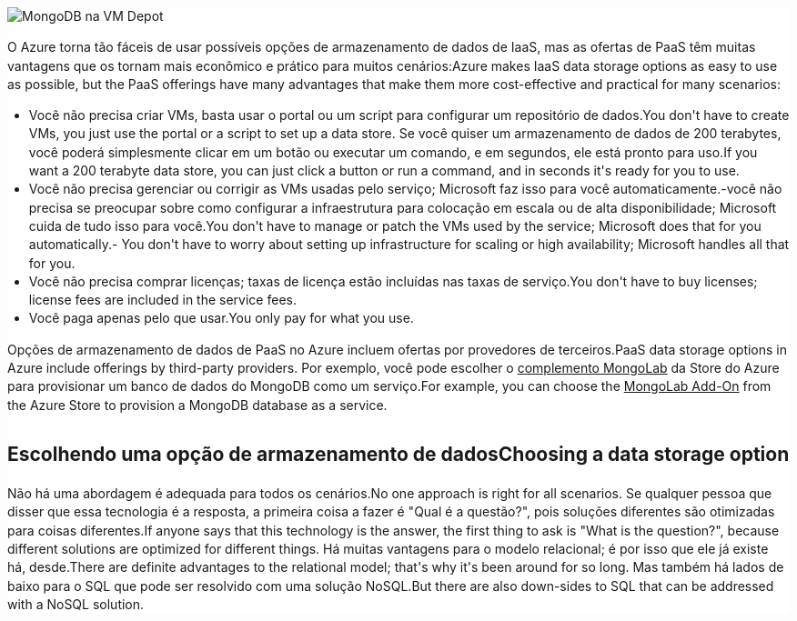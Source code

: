 ![MongoDB na VM Depot](data-storage-options/_static/image7.png)

<span data-ttu-id="a43f4-222">O Azure torna tão fáceis de usar possíveis opções de armazenamento de dados de IaaS, mas as ofertas de PaaS têm muitas vantagens que os tornam mais econômico e prático para muitos cenários:</span><span class="sxs-lookup"><span data-stu-id="a43f4-222">Azure makes IaaS data storage options as easy to use as possible, but the PaaS offerings have many advantages that make them more cost-effective and practical for many scenarios:</span></span>

- <span data-ttu-id="a43f4-223">Você não precisa criar VMs, basta usar o portal ou um script para configurar um repositório de dados.</span><span class="sxs-lookup"><span data-stu-id="a43f4-223">You don't have to create VMs, you just use the portal or a script to set up a data store.</span></span> <span data-ttu-id="a43f4-224">Se você quiser um armazenamento de dados de 200 terabytes, você poderá simplesmente clicar em um botão ou executar um comando, e em segundos, ele está pronto para uso.</span><span class="sxs-lookup"><span data-stu-id="a43f4-224">If you want a 200 terabyte data store, you can just click a button or run a command, and in seconds it's ready for you to use.</span></span>
- <span data-ttu-id="a43f4-225">Você não precisa gerenciar ou corrigir as VMs usadas pelo serviço; Microsoft faz isso para você automaticamente.-você não precisa se preocupar sobre como configurar a infraestrutura para colocação em escala ou de alta disponibilidade; Microsoft cuida de tudo isso para você.</span><span class="sxs-lookup"><span data-stu-id="a43f4-225">You don't have to manage or patch the VMs used by the service; Microsoft does that for you automatically.- You don't have to worry about setting up infrastructure for scaling or high availability; Microsoft handles all that for you.</span></span>
- <span data-ttu-id="a43f4-226">Você não precisa comprar licenças; taxas de licença estão incluídas nas taxas de serviço.</span><span class="sxs-lookup"><span data-stu-id="a43f4-226">You don't have to buy licenses; license fees are included in the service fees.</span></span>
- <span data-ttu-id="a43f4-227">Você paga apenas pelo que usar.</span><span class="sxs-lookup"><span data-stu-id="a43f4-227">You only pay for what you use.</span></span>

<span data-ttu-id="a43f4-228">Opções de armazenamento de dados de PaaS no Azure incluem ofertas por provedores de terceiros.</span><span class="sxs-lookup"><span data-stu-id="a43f4-228">PaaS data storage options in Azure include offerings by third-party providers.</span></span> <span data-ttu-id="a43f4-229">Por exemplo, você pode escolher o [complemento MongoLab](https://azure.microsoft.com/documentation/articles/store-mongolab-web-sites-dotnet-store-data-mongodb/) da Store do Azure para provisionar um banco de dados do MongoDB como um serviço.</span><span class="sxs-lookup"><span data-stu-id="a43f4-229">For example, you can choose the [MongoLab Add-On](https://azure.microsoft.com/documentation/articles/store-mongolab-web-sites-dotnet-store-data-mongodb/) from the Azure Store to provision a MongoDB database as a service.</span></span>

## <a name="choosing-a-data-storage-option"></a><span data-ttu-id="a43f4-230">Escolhendo uma opção de armazenamento de dados</span><span class="sxs-lookup"><span data-stu-id="a43f4-230">Choosing a data storage option</span></span>

<span data-ttu-id="a43f4-231">Não há uma abordagem é adequada para todos os cenários.</span><span class="sxs-lookup"><span data-stu-id="a43f4-231">No one approach is right for all scenarios.</span></span> <span data-ttu-id="a43f4-232">Se qualquer pessoa que disser que essa tecnologia é a resposta, a primeira coisa a fazer é "Qual é a questão?", pois soluções diferentes são otimizadas para coisas diferentes.</span><span class="sxs-lookup"><span data-stu-id="a43f4-232">If anyone says that this technology is the answer, the first thing to ask is "What is the question?", because different solutions are optimized for different things.</span></span> <span data-ttu-id="a43f4-233">Há muitas vantagens para o modelo relacional; é por isso que ele já existe há, desde.</span><span class="sxs-lookup"><span data-stu-id="a43f4-233">There are definite advantages to the relational model; that's why it's been around for so long.</span></span> <span data-ttu-id="a43f4-234">Mas também há lados de baixo para o SQL que pode ser resolvido com uma solução NoSQL.</span><span class="sxs-lookup"><span data-stu-id="a43f4-234">But there are also down-sides to SQL that can be addressed with a NoSQL solution.</span></span>
